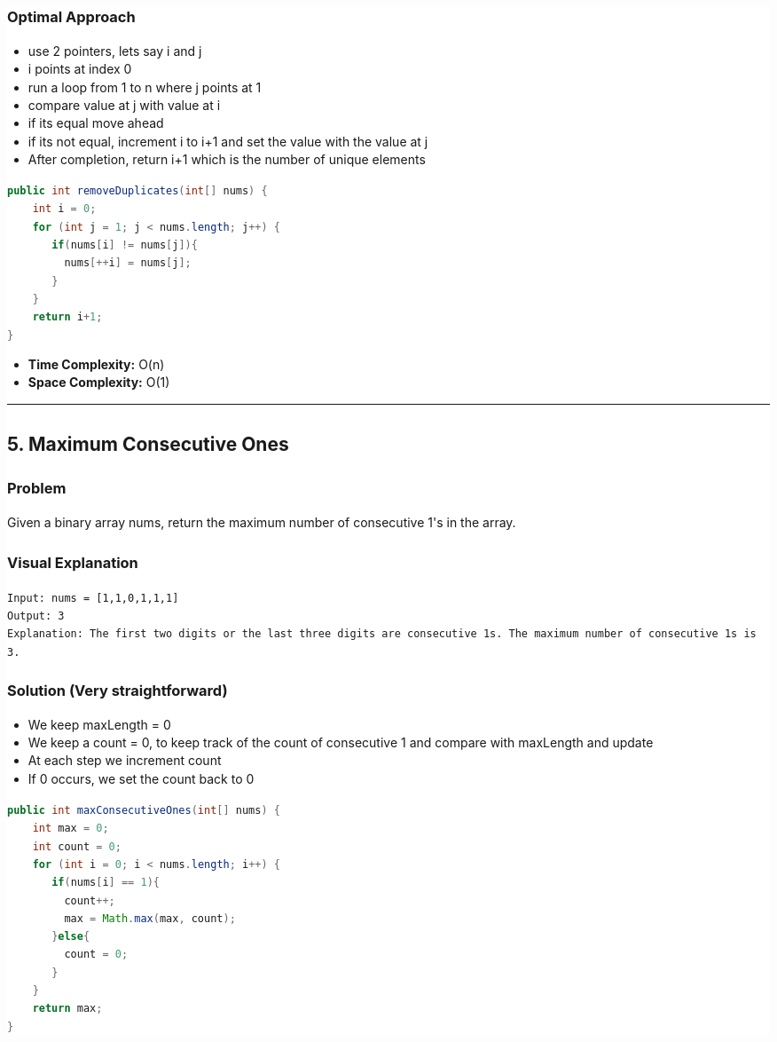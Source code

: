 ### Optimal Approach
- use 2 pointers, lets say i and j
- i points at index 0
- run a loop from 1 to n where j points at 1
- compare value at j with value at i
- if its equal move ahead
- if its not equal, increment i to i+1 and set the value with the value at j
- After completion, return i+1 which is the number of unique elements
```java
public int removeDuplicates(int[] nums) {
    int i = 0;
    for (int j = 1; j < nums.length; j++) {
       if(nums[i] != nums[j]){
         nums[++i] = nums[j];
       }
    }
    return i+1;
}
```
- **Time Complexity:** O(n)
- **Space Complexity:** O(1)
---
## 5. Maximum Consecutive Ones

### Problem
Given a binary array nums, return the maximum number of consecutive 1's in the array.

### Visual Explanation
```
Input: nums = [1,1,0,1,1,1]
Output: 3
Explanation: The first two digits or the last three digits are consecutive 1s. The maximum number of consecutive 1s is 3.

```
### Solution (Very straightforward)
- We keep maxLength = 0
- We keep a count = 0, to keep track of the count of consecutive 1 and compare with maxLength and update
- At each step we increment count 
- If 0 occurs, we set the count back to 0

```java
public int maxConsecutiveOnes(int[] nums) {
    int max = 0;
    int count = 0;
    for (int i = 0; i < nums.length; i++) {
       if(nums[i] == 1){
         count++;
         max = Math.max(max, count);
       }else{
         count = 0;
       }
    }
    return max;
}
```
